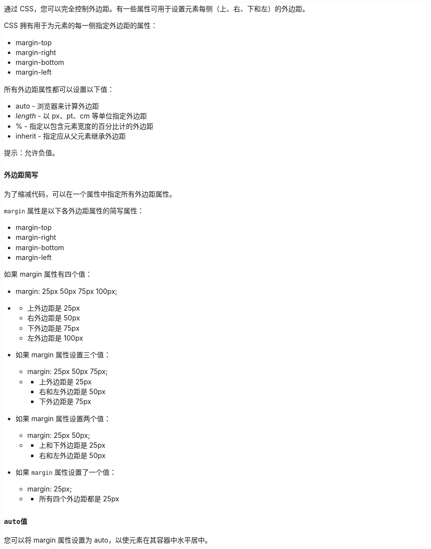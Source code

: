 通过 CSS，您可以完全控制外边距。有一些属性可用于设置元素每侧（上、右、下和左）的外边距。

CSS 拥有用于为元素的每一侧指定外边距的属性：

-   margin-top
-   margin-right
-   margin-bottom
-   margin-left

所有外边距属性都可以设置以下值：

-   auto - 浏览器来计算外边距
-   *length* - 以 px、pt、cm 等单位指定外边距
-   % - 指定以包含元素宽度的百分比计的外边距
-   inherit - 指定应从父元素继承外边距

提示：允许负值。
### `外边距简写`

为了缩减代码，可以在一个属性中指定所有外边距属性。

`margin` 属性是以下各外边距属性的简写属性：

-   margin-top
-   margin-right
-   margin-bottom
-   margin-left

如果 margin 属性有四个值：

-   margin: 25px 50px 75px 100px;

-   -   上外边距是 25px
    -   右外边距是 50px
    -   下外边距是 75px
    -   左外边距是 100px

-   如果 margin 属性设置三个值：

    -   margin: 25px 50px 75px;
    -   -   上外边距是 25px
        -   右和左外边距是 50px
        -   下外边距是 75px

-   如果 margin 属性设置两个值：

    -   margin: 25px 50px;
    -   -   上和下外边距是 25px
        -   右和左外边距是 50px

-   如果 `margin` 属性设置了一个值：

    -   margin: 25px;
    -   -   所有四个外边距都是 25px
### `auto值`

您可以将 margin 属性设置为 auto，以使元素在其容器中水平居中。
